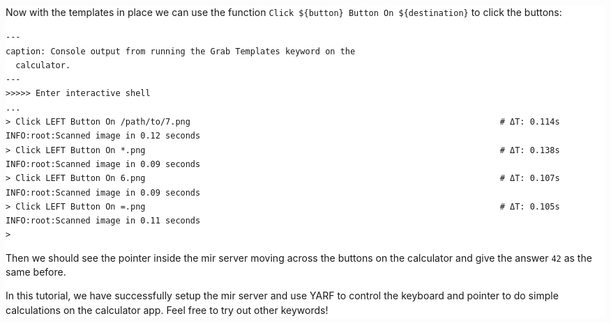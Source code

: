 Now with the templates in place we can use the function `Click ${button} Button On ${destination}` to click the buttons:

```{code-block} bash
---
caption: Console output from running the Grab Templates keyword on the 
  calculator.
---
>>>>> Enter interactive shell
...
> Click LEFT Button On /path/to/7.png                                                              # ΔT: 0.114s
INFO:root:Scanned image in 0.12 seconds
> Click LEFT Button On *.png                                                                       # ΔT: 0.138s
INFO:root:Scanned image in 0.09 seconds
> Click LEFT Button On 6.png                                                                       # ΔT: 0.107s
INFO:root:Scanned image in 0.09 seconds
> Click LEFT Button On =.png                                                                       # ΔT: 0.105s
INFO:root:Scanned image in 0.11 seconds
> 
```

Then we should see the pointer inside the mir server moving across the buttons on the calculator and give the answer `42` as the same before.

In this tutorial, we have successfully setup the mir server and use YARF to control the keyboard and pointer to do simple calculations on the calculator app. Feel free to try out other keywords!

[mir-docs]: https://canonical-mir.readthedocs-hosted.com/stable/
[mir-tests-tools]: https://snapcraft.io/mir-test-tools
[reference-resource-docs]: ../reference/rf_libraries-resources.md
[robot-framework]: https://robotframework.org/
